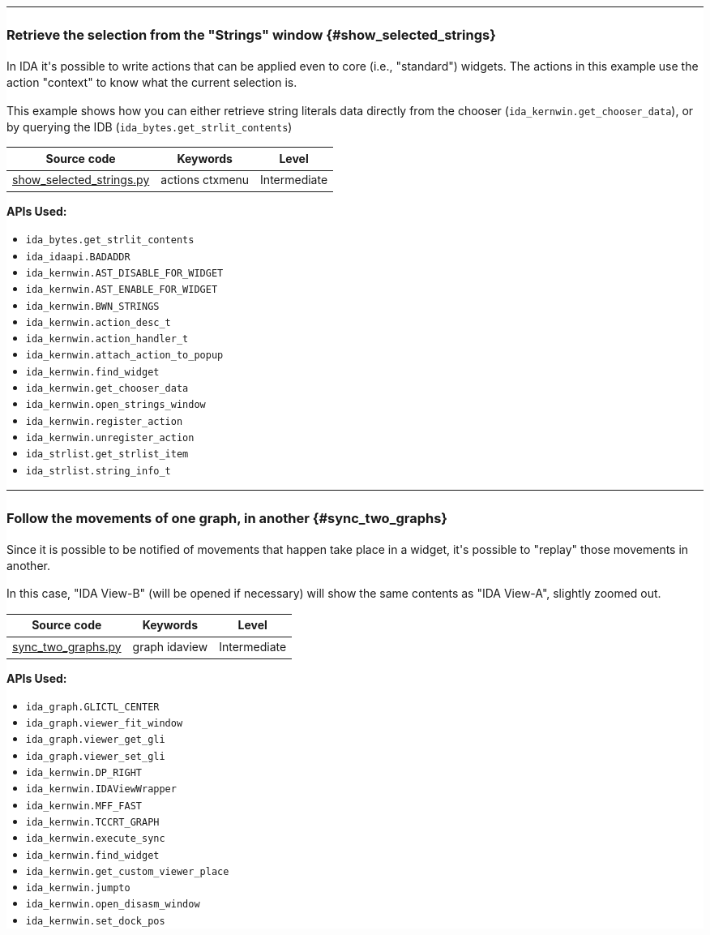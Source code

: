 ***


### Retrieve the selection from the "Strings" window {#show_selected_strings}
In IDA it's possible to write actions that can be applied even to
core (i.e., "standard") widgets. The actions in this example use the
action "context" to know what the current selection is.

This example shows how you can either retrieve string literals data
directly from the chooser (`ida_kernwin.get_chooser_data`), or
by querying the IDB (`ida_bytes.get_strlit_contents`)

| Source code                   | Keywords   | Level                              |
|-------------------------------|------------|------------------------------------|
| [show_selected_strings.py](https://github.com/HexRaysSA/ida-sdk/src/plugins/idapython/examples/ui/tabular_views/string_window/show_selected_strings.py) | actions ctxmenu | Intermediate |

**APIs Used:**
* `ida_bytes.get_strlit_contents`
* `ida_idaapi.BADADDR`
* `ida_kernwin.AST_DISABLE_FOR_WIDGET`
* `ida_kernwin.AST_ENABLE_FOR_WIDGET`
* `ida_kernwin.BWN_STRINGS`
* `ida_kernwin.action_desc_t`
* `ida_kernwin.action_handler_t`
* `ida_kernwin.attach_action_to_popup`
* `ida_kernwin.find_widget`
* `ida_kernwin.get_chooser_data`
* `ida_kernwin.open_strings_window`
* `ida_kernwin.register_action`
* `ida_kernwin.unregister_action`
* `ida_strlist.get_strlist_item`
* `ida_strlist.string_info_t`

***


### Follow the movements of one graph, in another {#sync_two_graphs}
Since it is possible to be notified of movements that happen
take place in a widget, it's possible to "replay" those
movements in another.

In this case, "IDA View-B" (will be opened if necessary) will
show the same contents as "IDA View-A", slightly zoomed out.

| Source code                   | Keywords   | Level                              |
|-------------------------------|------------|------------------------------------|
| [sync_two_graphs.py](https://github.com/HexRaysSA/ida-sdk/src/plugins/idapython/examples/ui/graphs/sync_two_graphs.py) | graph idaview | Intermediate |

**APIs Used:**
* `ida_graph.GLICTL_CENTER`
* `ida_graph.viewer_fit_window`
* `ida_graph.viewer_get_gli`
* `ida_graph.viewer_set_gli`
* `ida_kernwin.DP_RIGHT`
* `ida_kernwin.IDAViewWrapper`
* `ida_kernwin.MFF_FAST`
* `ida_kernwin.TCCRT_GRAPH`
* `ida_kernwin.execute_sync`
* `ida_kernwin.find_widget`
* `ida_kernwin.get_custom_viewer_place`
* `ida_kernwin.jumpto`
* `ida_kernwin.open_disasm_window`
* `ida_kernwin.set_dock_pos`
